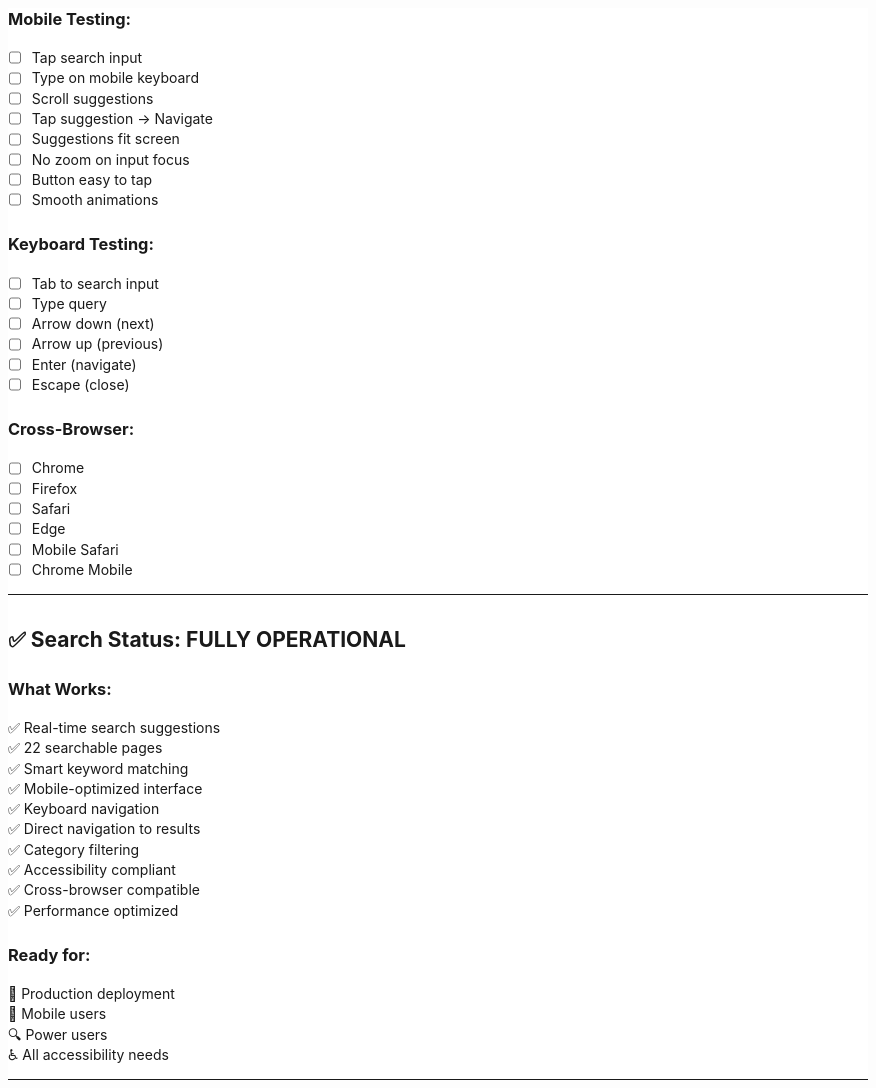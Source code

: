 ### Mobile Testing:
- [ ] Tap search input
- [ ] Type on mobile keyboard
- [ ] Scroll suggestions
- [ ] Tap suggestion → Navigate
- [ ] Suggestions fit screen
- [ ] No zoom on input focus
- [ ] Button easy to tap
- [ ] Smooth animations

### Keyboard Testing:
- [ ] Tab to search input
- [ ] Type query
- [ ] Arrow down (next)
- [ ] Arrow up (previous)
- [ ] Enter (navigate)
- [ ] Escape (close)

### Cross-Browser:
- [ ] Chrome
- [ ] Firefox
- [ ] Safari
- [ ] Edge
- [ ] Mobile Safari
- [ ] Chrome Mobile

---

## ✅ Search Status: FULLY OPERATIONAL

### What Works:
✅ Real-time search suggestions  
✅ 22 searchable pages  
✅ Smart keyword matching  
✅ Mobile-optimized interface  
✅ Keyboard navigation  
✅ Direct navigation to results  
✅ Category filtering  
✅ Accessibility compliant  
✅ Cross-browser compatible  
✅ Performance optimized  

### Ready for:
🚀 Production deployment  
📱 Mobile users  
🔍 Power users  
♿ All accessibility needs  

---
